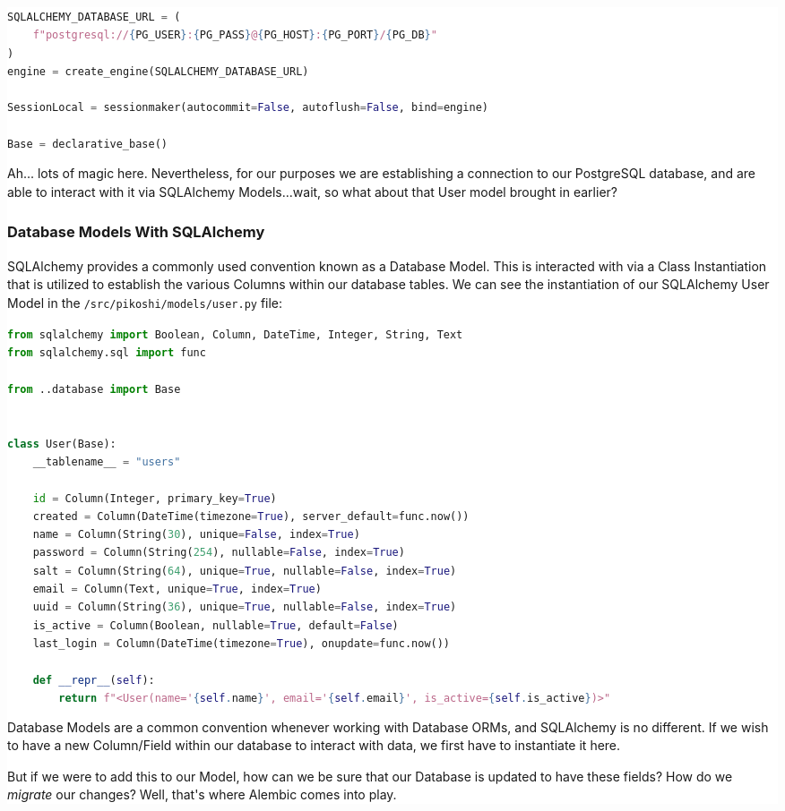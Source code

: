 ```py
SQLALCHEMY_DATABASE_URL = (
    f"postgresql://{PG_USER}:{PG_PASS}@{PG_HOST}:{PG_PORT}/{PG_DB}"
)
engine = create_engine(SQLALCHEMY_DATABASE_URL)

SessionLocal = sessionmaker(autocommit=False, autoflush=False, bind=engine)

Base = declarative_base()
```

Ah... lots of magic here. Nevertheless, for our purposes we are establishing a
connection to our PostgreSQL database, and are able to interact with it via
SQLAlchemy Models...wait, so what about that User model brought in earlier?

### Database Models With SQLAlchemy

SQLAlchemy provides a commonly used convention known as a Database Model. This
is interacted with via a Class Instantiation that is utilized to establish the
various Columns within our database tables. We can see the instantiation of our
SQLAlchemy User Model in the `/src/pikoshi/models/user.py` file:

```py
from sqlalchemy import Boolean, Column, DateTime, Integer, String, Text
from sqlalchemy.sql import func

from ..database import Base


class User(Base):
    __tablename__ = "users"

    id = Column(Integer, primary_key=True)
    created = Column(DateTime(timezone=True), server_default=func.now())
    name = Column(String(30), unique=False, index=True)
    password = Column(String(254), nullable=False, index=True)
    salt = Column(String(64), unique=True, nullable=False, index=True)
    email = Column(Text, unique=True, index=True)
    uuid = Column(String(36), unique=True, nullable=False, index=True)
    is_active = Column(Boolean, nullable=True, default=False)
    last_login = Column(DateTime(timezone=True), onupdate=func.now())

    def __repr__(self):
        return f"<User(name='{self.name}', email='{self.email}', is_active={self.is_active})>"
```

Database Models are a common convention whenever working with Database ORMs, and
SQLAlchemy is no different. If we wish to have a new Column/Field within our
database to interact with data, we first have to instantiate it here.

But if we were to add this to our Model, how can we be sure that our Database is
updated to have these fields? How do we <em>migrate</em> our changes? Well,
that's where Alembic comes into play.
